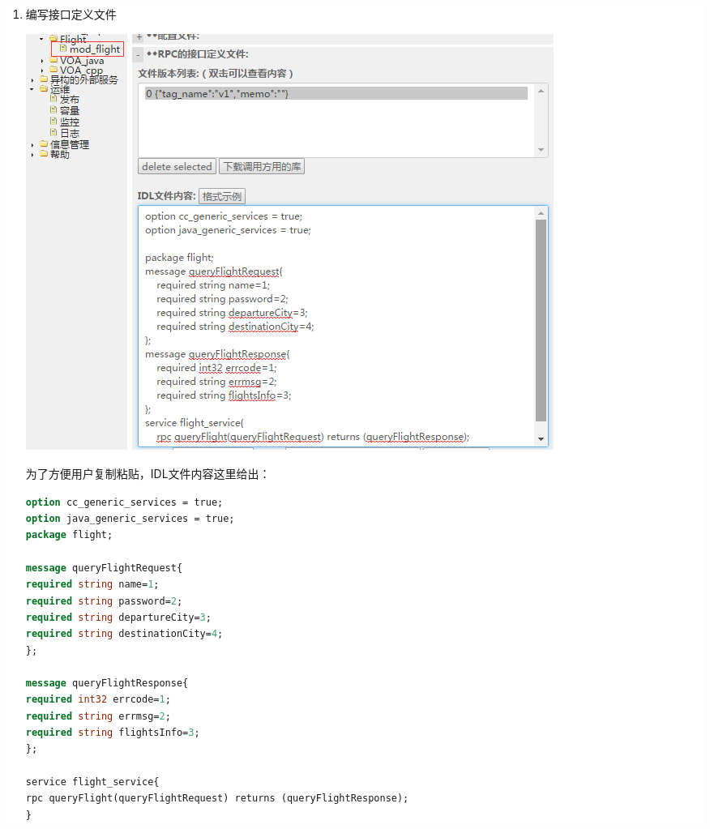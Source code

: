 1. 编写接口定义文件

	![](images/msec_in_a_nutshell/image5.png)
	
	为了方便用户复制粘贴，IDL文件内容这里给出：
	
	```protobuf
	option cc_generic_services = true;
	option java_generic_services = true;
	package flight;
	
	message queryFlightRequest{
	required string name=1;
	required string password=2;
	required string departureCity=3;
	required string destinationCity=4;
	};
	
	message queryFlightResponse{
	required int32 errcode=1;
	required string errmsg=2;
	required string flightsInfo=3;
	};
	
	service flight_service{
	rpc queryFlight(queryFlightRequest) returns (queryFlightResponse);
	}
	```
